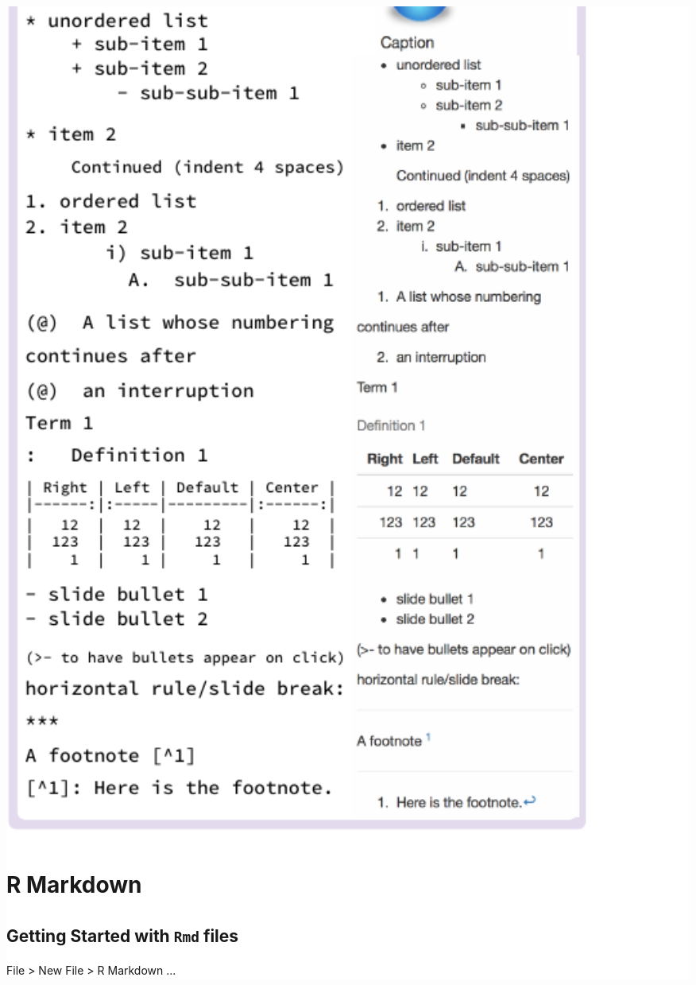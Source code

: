   <img src='figures/rmarkdown_cheatsheet_markdown_2.png' width="85%" />
  </center>
</div>

# R Markdown

## Getting Started with `Rmd` files

File > New File > R Markdown ...

<center>